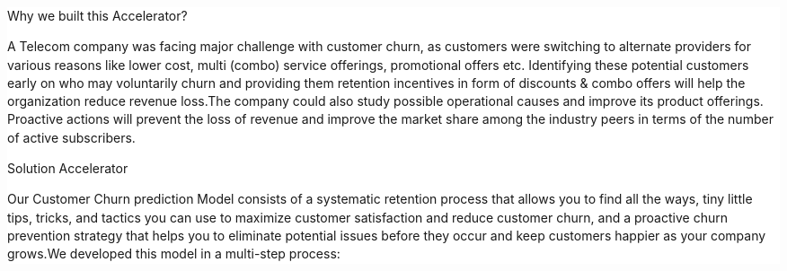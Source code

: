 









 












Why we built this Accelerator?















A Telecom company was facing major challenge with customer churn, as customers were switching to alternate providers for various reasons like lower cost, multi (combo) service offerings, promotional offers etc. Identifying these potential customers early on who may voluntarily churn and providing them retention incentives in form of discounts & combo offers will help the organization reduce revenue loss.The company could also study possible operational causes and improve its product offerings. Proactive actions will prevent the loss of revenue and improve the market share among the industry peers in terms of the number of active subscribers. 












Solution Accelerator















Our Customer Churn prediction Model consists of a systematic retention process that allows you to find all the ways, tiny little tips, tricks, and tactics you can use to maximize customer satisfaction and reduce customer churn, and a proactive churn prevention strategy that helps you to eliminate potential issues before they occur and keep customers happier as your company grows.We developed this model in a multi-step process: 

